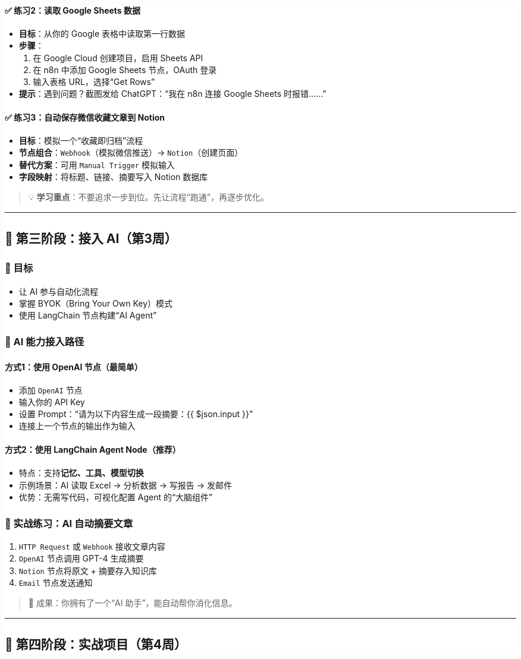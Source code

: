 #### ✅ 练习2：读取 Google Sheets 数据
- **目标**：从你的 Google 表格中读取第一行数据
- **步骤**：
  1. 在 Google Cloud 创建项目，启用 Sheets API
  2. 在 n8n 中添加 Google Sheets 节点，OAuth 登录
  3. 输入表格 URL，选择“Get Rows”
- **提示**：遇到问题？截图发给 ChatGPT：“我在 n8n 连接 Google Sheets 时报错……”

#### ✅ 练习3：自动保存微信收藏文章到 Notion
- **目标**：模拟一个“收藏即归档”流程
- **节点组合**：`Webhook`（模拟微信推送）→ `Notion`（创建页面）
- **替代方案**：可用 `Manual Trigger` 模拟输入
- **字段映射**：将标题、链接、摘要写入 Notion 数据库

> 💡 **学习重点**：不要追求一步到位。先让流程“跑通”，再逐步优化。

---

## 📘 第三阶段：接入 AI（第3周）

### 🎯 目标
- 让 AI 参与自动化流程
- 掌握 BYOK（Bring Your Own Key）模式
- 使用 LangChain 节点构建“AI Agent”

### 🤖 AI 能力接入路径

#### 方式1：使用 OpenAI 节点（最简单）
- 添加 `OpenAI` 节点
- 输入你的 API Key
- 设置 Prompt：“请为以下内容生成一段摘要：{{ $json.input }}”
- 连接上一个节点的输出作为输入

#### 方式2：使用 LangChain Agent Node（推荐）
- 特点：支持**记忆、工具、模型切换**
- 示例场景：AI 读取 Excel → 分析数据 → 写报告 → 发邮件
- 优势：无需写代码，可视化配置 Agent 的“大脑组件”

### 🧩 实战练习：AI 自动摘要文章

1. `HTTP Request` 或 `Webhook` 接收文章内容
2. `OpenAI` 节点调用 GPT-4 生成摘要
3. `Notion` 节点将原文 + 摘要存入知识库
4. `Email` 节点发送通知

> 🎯 成果：你拥有了一个“AI 助手”，能自动帮你消化信息。

---

## 📘 第四阶段：实战项目（第4周）
